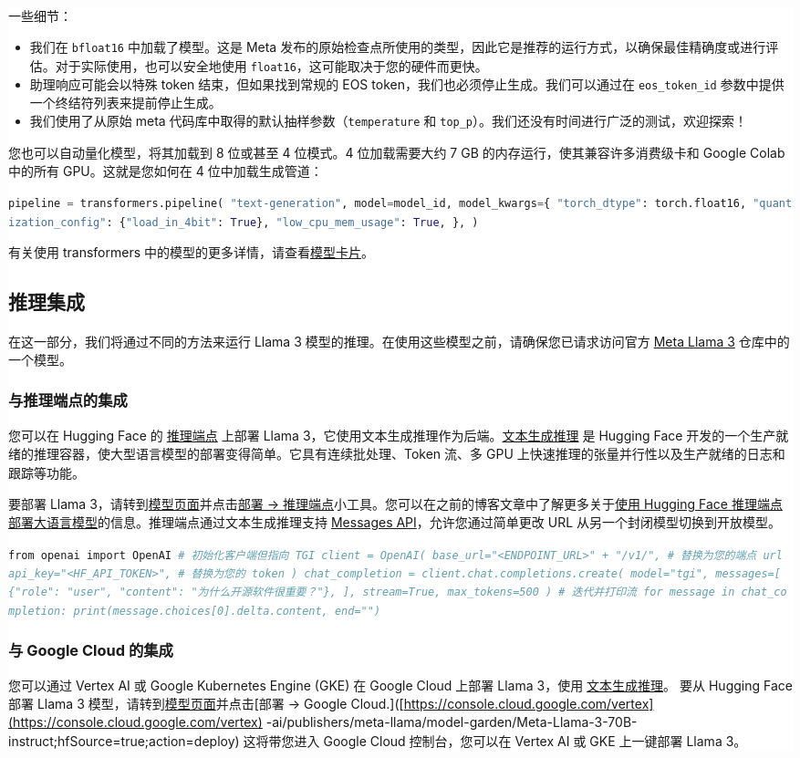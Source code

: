 一些细节：

-   我们在 `bfloat16` 中加载了模型。这是 Meta 发布的原始检查点所使用的类型，因此它是推荐的运行方式，以确保最佳精确度或进行评估。对于实际使用，也可以安全地使用 `float16`，这可能取决于您的硬件而更快。
-   助理响应可能会以特殊 token 结束，但如果找到常规的 EOS token，我们也必须停止生成。我们可以通过在 `eos_token_id` 参数中提供一个终结符列表来提前停止生成。
-   我们使用了从原始 meta 代码库中取得的默认抽样参数（`temperature` 和 `top_p`）。我们还没有时间进行广泛的测试，欢迎探索！

您也可以自动量化模型，将其加载到 8 位或甚至 4 位模式。4 位加载需要大约 7 GB 的内存运行，使其兼容许多消费级卡和 Google Colab 中的所有 GPU。这就是您如何在 4 位中加载生成管道：

```python
pipeline = transformers.pipeline( "text-generation", model=model_id, model_kwargs={ "torch_dtype": torch.float16, "quantization_config": {"load_in_4bit": True}, "low_cpu_mem_usage": True, }, )
```

有关使用 transformers 中的模型的更多详情，请查看[模型卡片](https://huggingface.co/meta-llama/Meta-Llama-3-8B-Instruct)。

## [](https://huggingface.co/blog/zh/llama3#%E6%8E%A8%E7%90%86%E9%9B%86%E6%88%90)推理集成

在这一部分，我们将通过不同的方法来运行 Llama 3 模型的推理。在使用这些模型之前，请确保您已请求访问官方 [Meta Llama 3](https://todo/) 仓库中的一个模型。

### [](https://huggingface.co/blog/zh/llama3#%E4%B8%8E%E6%8E%A8%E7%90%86%E7%AB%AF%E7%82%B9%E7%9A%84%E9%9B%86%E6%88%90)与推理端点的集成

您可以在 Hugging Face 的 [推理端点](https://ui.endpoints.huggingface.co/) 上部署 Llama 3，它使用文本生成推理作为后端。[文本生成推理](https://github.com/huggingface/text-generation-inference) 是 Hugging Face 开发的一个生产就绪的推理容器，使大型语言模型的部署变得简单。它具有连续批处理、Token 流、多 GPU 上快速推理的张量并行性以及生产就绪的日志和跟踪等功能。

要部署 Llama 3，请转到[模型页面](https://huggingface.co/meta-llama/Meta-Llama-3-70B-instruct)并点击[部署 -> 推理端点](https://ui.endpoints.huggingface.co/philschmid/new?repository=meta-llama/Meta-Llama-3-70B-instruct&vendor=aws&region=us-east-1&accelerator=gpu&instance_size=4xlarge&task=text-generation&no_suggested_compute=true&tgi=true&tgi_max_batch_prefill_tokens=16384&tgi_max_batch_total_tokens=16384&tgi_max_input_length=4000&tgi_max_total_tokens=8192)小工具。您可以在之前的博客文章中了解更多关于[使用 Hugging Face 推理端点部署大语言模型](https://huggingface.co/blog/inference-endpoints-llm)的信息。推理端点通过文本生成推理支持 [Messages API](https://huggingface.co/blog/tgi-messages-api)，允许您通过简单更改 URL 从另一个封闭模型切换到开放模型。

```bash
from openai import OpenAI # 初始化客户端但指向 TGI client = OpenAI( base_url="<ENDPOINT_URL>" + "/v1/", # 替换为您的端点 url api_key="<HF_API_TOKEN>", # 替换为您的 token ) chat_completion = client.chat.completions.create( model="tgi", messages=[ {"role": "user", "content": "为什么开源软件很重要？"}, ], stream=True, max_tokens=500 ) # 迭代并打印流 for message in chat_completion: print(message.choices[0].delta.content, end="")
```

### [](https://huggingface.co/blog/zh/llama3#%E4%B8%8E-google-cloud-%E7%9A%84%E9%9B%86%E6%88%90)与 Google Cloud 的集成

您可以通过 Vertex AI 或 Google Kubernetes Engine (GKE) 在 Google Cloud 上部署 Llama 3，使用 [文本生成推理](https://huggingface.co/docs/text-generation-inference/index)。 要从 Hugging Face 部署 Llama 3 模型，请转到[模型页面](https://huggingface.co/meta-llama/Meta-Llama-3-70B-instruct)并点击\[部署 -> Google Cloud.\]([https://console.cloud.google.com/vertex](https://console.cloud.google.com/vertex) -ai/publishers/meta-llama/model-garden/Meta-Llama-3-70B-instruct;hfSource=true;action=deploy) 这将带您进入 Google Cloud 控制台，您可以在 Vertex AI 或 GKE 上一键部署 Llama 3。
